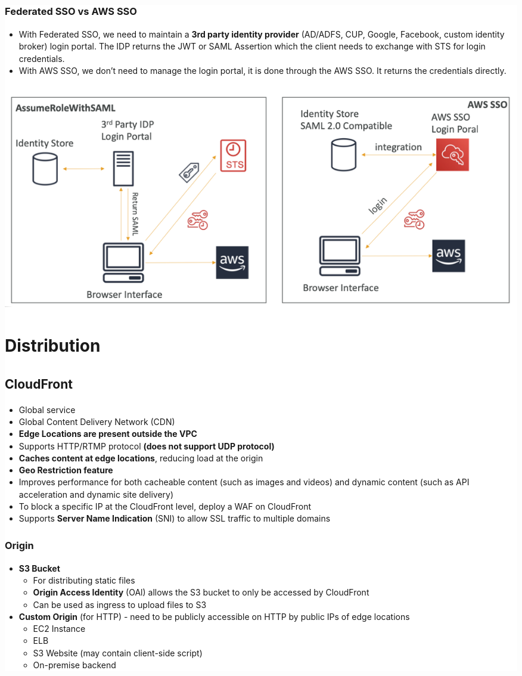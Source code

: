 ### Federated SSO vs AWS SSO
* With Federated SSO, we need to maintain a **3rd party identity provider** (AD/ADFS, CUP, Google, Facebook, custom identity broker) login portal. The IDP returns the JWT or SAML Assertion which the client needs to exchange with STS for login credentials.
* With AWS SSO, we don’t need to manage the login portal, it is done through the AWS SSO. It returns the credentials directly.

![](images/am_sso.png)

# Distribution
## CloudFront
* Global service
* Global Content Delivery Network (CDN)
* **Edge Locations are present outside the VPC**
* Supports HTTP/RTMP protocol **(does not support UDP protocol)**
* **Caches content at edge locations**, reducing load at the origin
* **Geo Restriction feature**
* Improves performance for both cacheable content (such as images and videos) and dynamic content (such as API acceleration and dynamic site delivery)
* To block a specific IP at the CloudFront level, deploy a WAF on CloudFront
* Supports **Server Name Indication** (SNI) to allow SSL traffic to multiple domains

### Origin
* **S3 Bucket**
  * For distributing static files
  * **Origin Access Identity** (OAl) allows the S3 bucket to only be accessed by CloudFront
  * Can be used as ingress to upload files to S3
* **Custom Origin** (for HTTP) - need to be publicly accessible on HTTP by public IPs of edge locations
  * EC2 Instance
  * ELB
  * S3 Website (may contain client-side script)
  * On-premise backend
